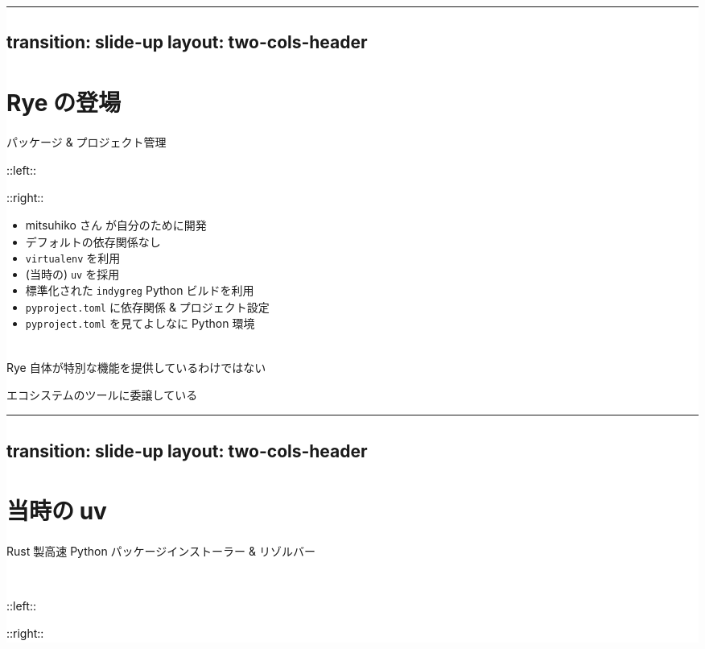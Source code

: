 <PageNumber :page="$page" />

---
transition: slide-up
layout: two-cols-header
---

<h1>Rye の登<span text-blue>場</span> <a href="https://rye.astral.sh/" target="_blank" rel="noopener noreferrer"> <simple-icons-rye /></a></h1>

パッケージ & プロジェクト管理

::left::

<Tweet id="1649903576750104576" scale="0.5" />

::right::

<v-click>

- <div>mitsuhiko さん <a href="https://twitter.com/mitsuhiko" target="_blank" rel="noopener noreferrer"><carbon-logo-twitter /></a> <a href="https://github.com/mitsuhiko" target="_blank" rel="noopener noreferrer"><carbon-logo-github /></a> が自分のために開発</div>
- デフォルトの依存関係なし
- `virtualenv` を利用
- (当時の) `uv` を採用
- 標準化された `indygreg` Python ビルドを利用
- `pyproject.toml` に依存関係 & プロジェクト設定
- `pyproject.toml` を見てよしなに Python 環境

</v-click>

<br />

<v-click>
Rye 自体が特別な機能を提供しているわけではない
</v-click>

<br />

<span v-click><span v-mark.yellow>エコシステムのツールに委譲</span>している</span>

<PageNumber :page="$page" />

---
transition: slide-up
layout: two-cols-header
---

<h1>当時の u<span text-green>v</span></h1>

Rust 製高速 Python パッケージインストーラー & リゾルバー

<br />

::left::

<Tweet id="1758252944409956675" scale="0.5" />

::right::
